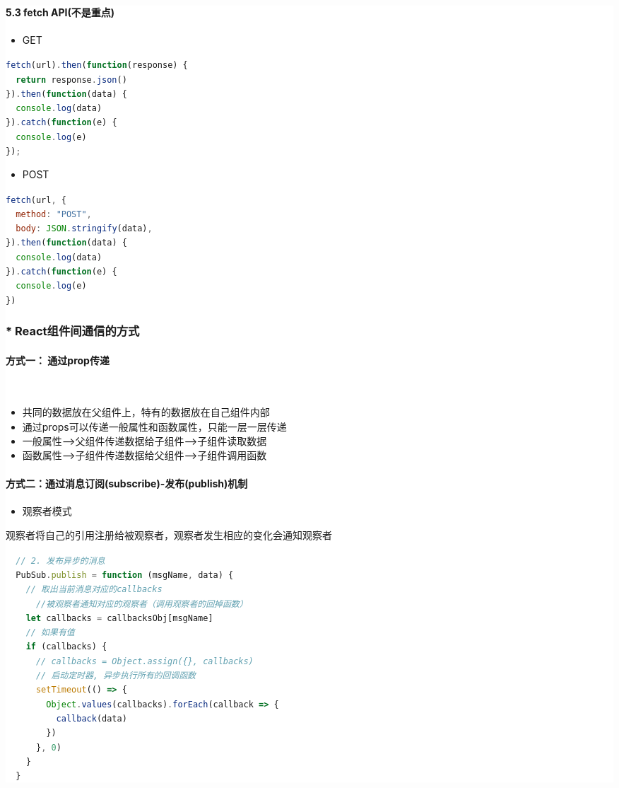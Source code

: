 #### 5.3 fetch API(不是重点)

* GET

```javascript
fetch(url).then(function(response) {
  return response.json()
}).then(function(data) {
  console.log(data)
}).catch(function(e) {
  console.log(e)
});
```

* POST

```javascript
fetch(url, {
  method: "POST",
  body: JSON.stringify(data),
}).then(function(data) {
  console.log(data)
}).catch(function(e) {
  console.log(e)
})
```



### * React组件间通信的方式

####  方式一： 通过prop传递

​	

* 共同的数据放在父组件上，特有的数据放在自己组件内部
* 通过props可以传递一般属性和函数属性，只能一层一层传递
* 一般属性——>父组件传递数据给子组件——>子组件读取数据
* 函数属性——>子组件传递数据给父组件——>子组件调用函数

####  方式二：通过消息订阅(subscribe)-发布(publish)机制

* 观察者模式

观察者将自己的引用注册给被观察者，观察者发生相应的变化会通知观察者

```javascript
  // 2. 发布异步的消息
  PubSub.publish = function (msgName, data) {
    // 取出当前消息对应的callbacks
      //被观察者通知对应的观察者（调用观察者的回掉函数）
    let callbacks = callbacksObj[msgName]
    // 如果有值
    if (callbacks) {
      // callbacks = Object.assign({}, callbacks)
      // 启动定时器, 异步执行所有的回调函数
      setTimeout(() => {
        Object.values(callbacks).forEach(callback => {
          callback(data)
        })
      }, 0)
    }
  }
```
